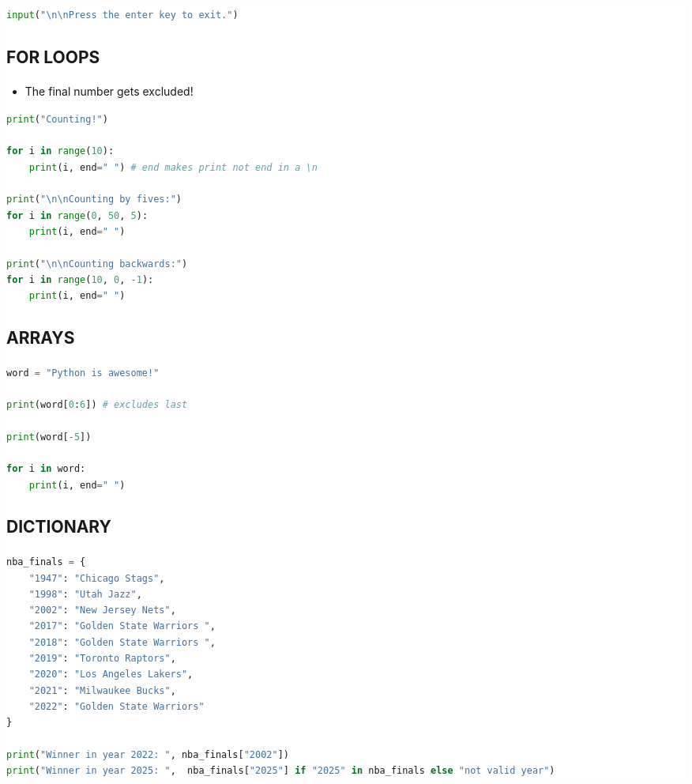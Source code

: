 ```py
input("\n\nPress the enter key to exit.")
```


## FOR LOOPS
- The final number gets excluded!

```py
print("Counting!")

for i in range(10):
    print(i, end=" ") # end makes print not end in a \n

print("\n\nCounting by fives:")
for i in range(0, 50, 5):
    print(i, end=" ")

print("\n\nCounting backwards:")
for i in range(10, 0, -1):
    print(i, end=" ")
```

## ARRAYS
```py
word = "Python is awesome!"

print(word[0:6]) # excludes last

print(word[-5])

for i in word:
    print(i, end=" ")
```


## DICTIONARY
```py
nba_finals = {
    "1947": "Chicago Stags",
    "1998": "Utah Jazz",
    "2002": "New Jersey Nets",
    "2017": "Golden State Warriors ",
    "2018": "Golden State Warriors ",
    "2019": "Toronto Raptors",
    "2020": "Los Angeles Lakers",
    "2021": "Milwaukee Bucks",
    "2022": "Golden State Warriors"
}

print("Winner in year 2022: ", nba_finals["2002"])
print("Winner in year 2025: ",  nba_finals["2025"] if "2025" in nba_finals else "not valid year")
```
